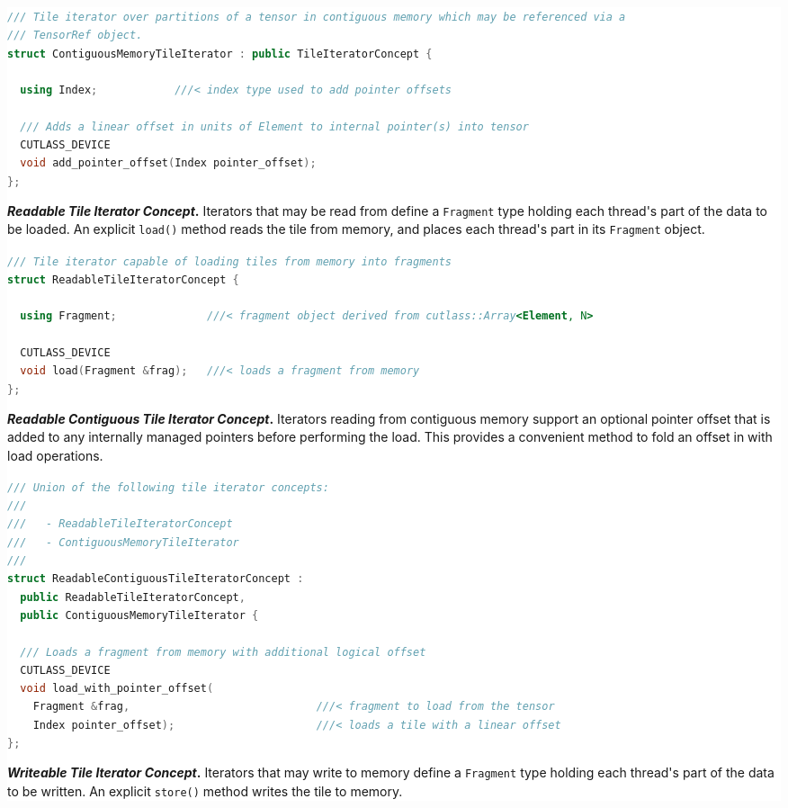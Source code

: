 ```c++
/// Tile iterator over partitions of a tensor in contiguous memory which may be referenced via a
/// TensorRef object.
struct ContiguousMemoryTileIterator : public TileIteratorConcept {

  using Index;            ///< index type used to add pointer offsets

  /// Adds a linear offset in units of Element to internal pointer(s) into tensor
  CUTLASS_DEVICE 
  void add_pointer_offset(Index pointer_offset);
};
```

**_Readable Tile Iterator Concept_.** Iterators that may be read from define a `Fragment` type holding
each thread's part of the data to be loaded. An explicit `load()` method reads the tile from memory,
and places each thread's part in its `Fragment` object. 

```c++
/// Tile iterator capable of loading tiles from memory into fragments
struct ReadableTileIteratorConcept {
  
  using Fragment;              ///< fragment object derived from cutlass::Array<Element, N>

  CUTLASS_DEVICE
  void load(Fragment &frag);   ///< loads a fragment from memory
};
```

**_Readable Contiguous Tile Iterator Concept_.** Iterators reading from contiguous memory
support an optional pointer offset that is added to any internally managed pointers before
performing the load. This provides a convenient method to fold an offset in with load
operations.

```c++
/// Union of the following tile iterator concepts:
///
///   - ReadableTileIteratorConcept
///   - ContiguousMemoryTileIterator
///
struct ReadableContiguousTileIteratorConcept : 
  public ReadableTileIteratorConcept, 
  public ContiguousMemoryTileIterator {

  /// Loads a fragment from memory with additional logical offset
  CUTLASS_DEVICE
  void load_with_pointer_offset(
    Fragment &frag,                             ///< fragment to load from the tensor
    Index pointer_offset);                      ///< loads a tile with a linear offset
};
```

**_Writeable Tile Iterator Concept_.** Iterators that may write to memory define a `Fragment` type holding
each thread's part of the data to be written. An explicit `store()` method writes the tile to memory. 
